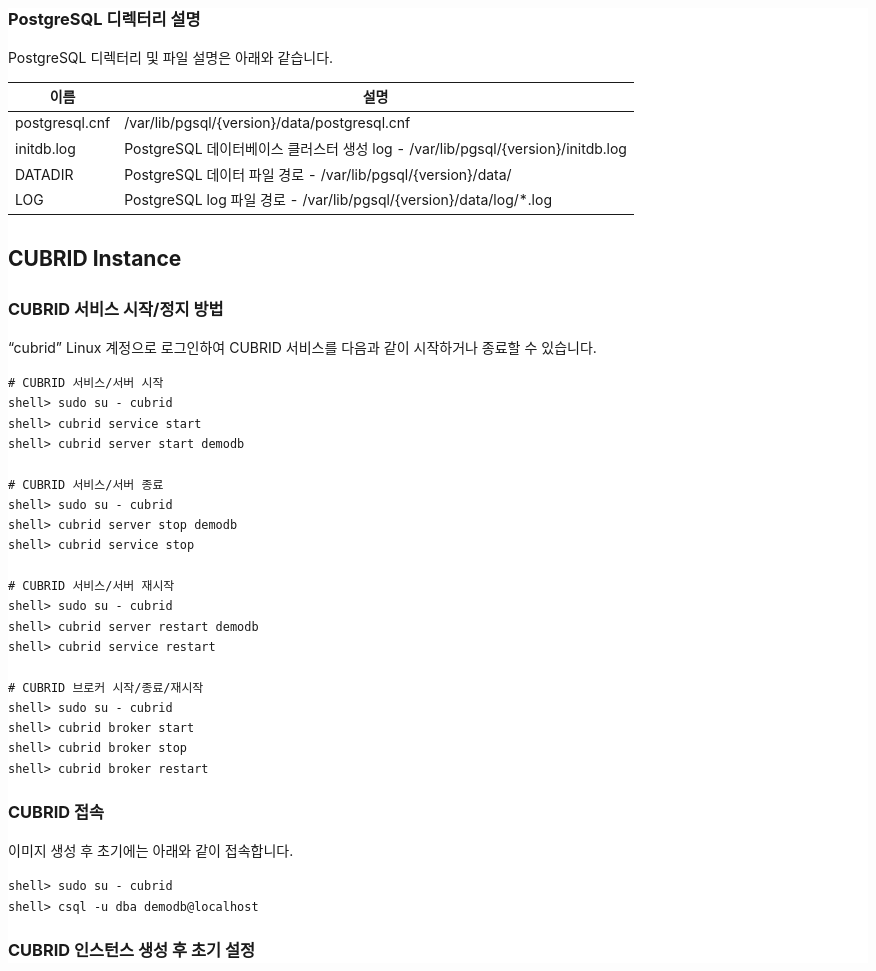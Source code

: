 ### PostgreSQL 디렉터리 설명

PostgreSQL 디렉터리 및 파일 설명은 아래와 같습니다.

| 이름 | 설명 |
| --- | --- |
| postgresql.cnf | /var/lib/pgsql/{version}/data/postgresql.cnf |
| initdb.log | PostgreSQL 데이터베이스 클러스터 생성 log - /var/lib/pgsql/{version}/initdb.log |
| DATADIR | PostgreSQL 데이터 파일 경로 - /var/lib/pgsql/{version}/data/ |
| LOG | PostgreSQL log 파일 경로 - /var/lib/pgsql/{version}/data/log/\*.log |

## CUBRID Instance

### CUBRID 서비스 시작/정지 방법

“cubrid” Linux 계정으로 로그인하여 CUBRID 서비스를 다음과 같이 시작하거나 종료할 수 있습니다.
```
# CUBRID 서비스/서버 시작
shell> sudo su - cubrid
shell> cubrid service start
shell> cubrid server start demodb

# CUBRID 서비스/서버 종료
shell> sudo su - cubrid
shell> cubrid server stop demodb
shell> cubrid service stop

# CUBRID 서비스/서버 재시작
shell> sudo su - cubrid
shell> cubrid server restart demodb
shell> cubrid service restart

# CUBRID 브로커 시작/종료/재시작
shell> sudo su - cubrid
shell> cubrid broker start
shell> cubrid broker stop
shell> cubrid broker restart
```

### CUBRID 접속

이미지 생성 후 초기에는 아래와 같이 접속합니다.
```
shell> sudo su - cubrid
shell> csql -u dba demodb@localhost
```

### CUBRID 인스턴스 생성 후 초기 설정
